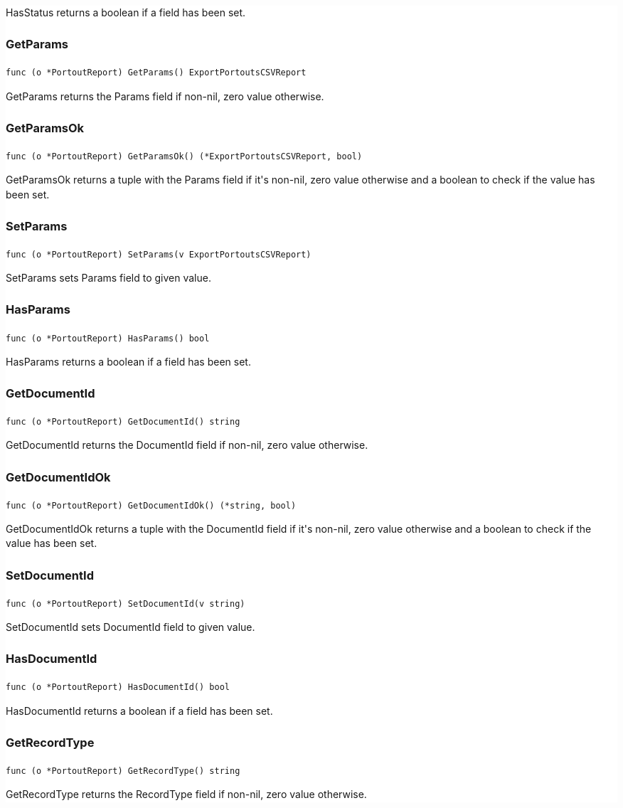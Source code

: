 HasStatus returns a boolean if a field has been set.

### GetParams

`func (o *PortoutReport) GetParams() ExportPortoutsCSVReport`

GetParams returns the Params field if non-nil, zero value otherwise.

### GetParamsOk

`func (o *PortoutReport) GetParamsOk() (*ExportPortoutsCSVReport, bool)`

GetParamsOk returns a tuple with the Params field if it's non-nil, zero value otherwise
and a boolean to check if the value has been set.

### SetParams

`func (o *PortoutReport) SetParams(v ExportPortoutsCSVReport)`

SetParams sets Params field to given value.

### HasParams

`func (o *PortoutReport) HasParams() bool`

HasParams returns a boolean if a field has been set.

### GetDocumentId

`func (o *PortoutReport) GetDocumentId() string`

GetDocumentId returns the DocumentId field if non-nil, zero value otherwise.

### GetDocumentIdOk

`func (o *PortoutReport) GetDocumentIdOk() (*string, bool)`

GetDocumentIdOk returns a tuple with the DocumentId field if it's non-nil, zero value otherwise
and a boolean to check if the value has been set.

### SetDocumentId

`func (o *PortoutReport) SetDocumentId(v string)`

SetDocumentId sets DocumentId field to given value.

### HasDocumentId

`func (o *PortoutReport) HasDocumentId() bool`

HasDocumentId returns a boolean if a field has been set.

### GetRecordType

`func (o *PortoutReport) GetRecordType() string`

GetRecordType returns the RecordType field if non-nil, zero value otherwise.
